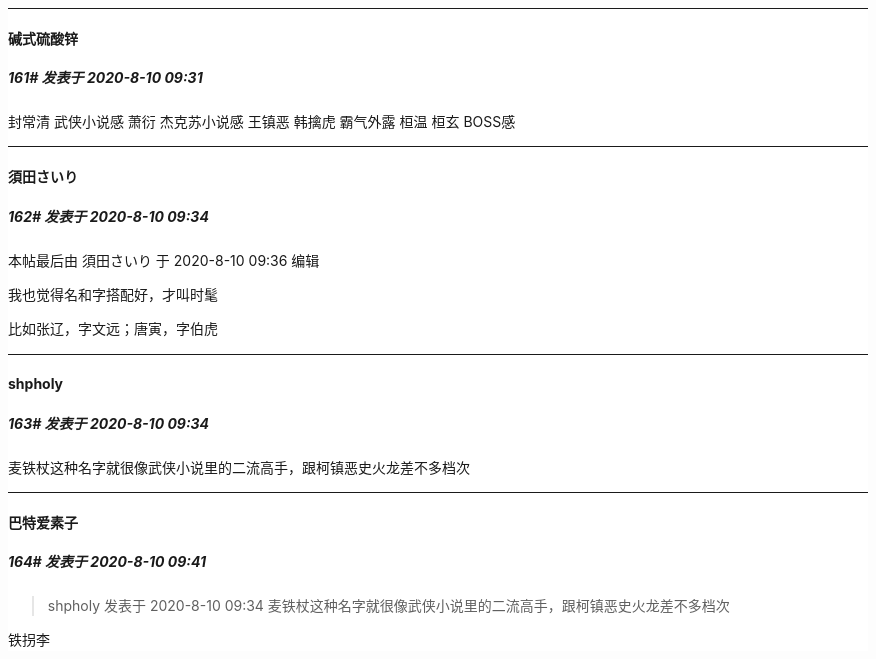 




-----

####  碱式硫酸锌  
##### 161#       发表于 2020-8-10 09:31




封常清 武侠小说感
萧衍 杰克苏小说感
王镇恶 韩擒虎 霸气外露
桓温 桓玄 BOSS感







-----

####  須田さいり  
##### 162#       发表于 2020-8-10 09:34



 本帖最后由 須田さいり 于 2020-8-10 09:36 编辑 

我也觉得名和字搭配好，才叫时髦

比如张辽，字文远；唐寅，字伯虎







-----

####  shpholy  
##### 163#       发表于 2020-8-10 09:34




麦铁杖这种名字就很像武侠小说里的二流高手，跟柯镇恶史火龙差不多档次







-----

####  巴特爱素子  
##### 164#       发表于 2020-8-10 09:41



<blockquote>shpholy 发表于 2020-8-10 09:34
麦铁杖这种名字就很像武侠小说里的二流高手，跟柯镇恶史火龙差不多档次</blockquote>
铁拐李
